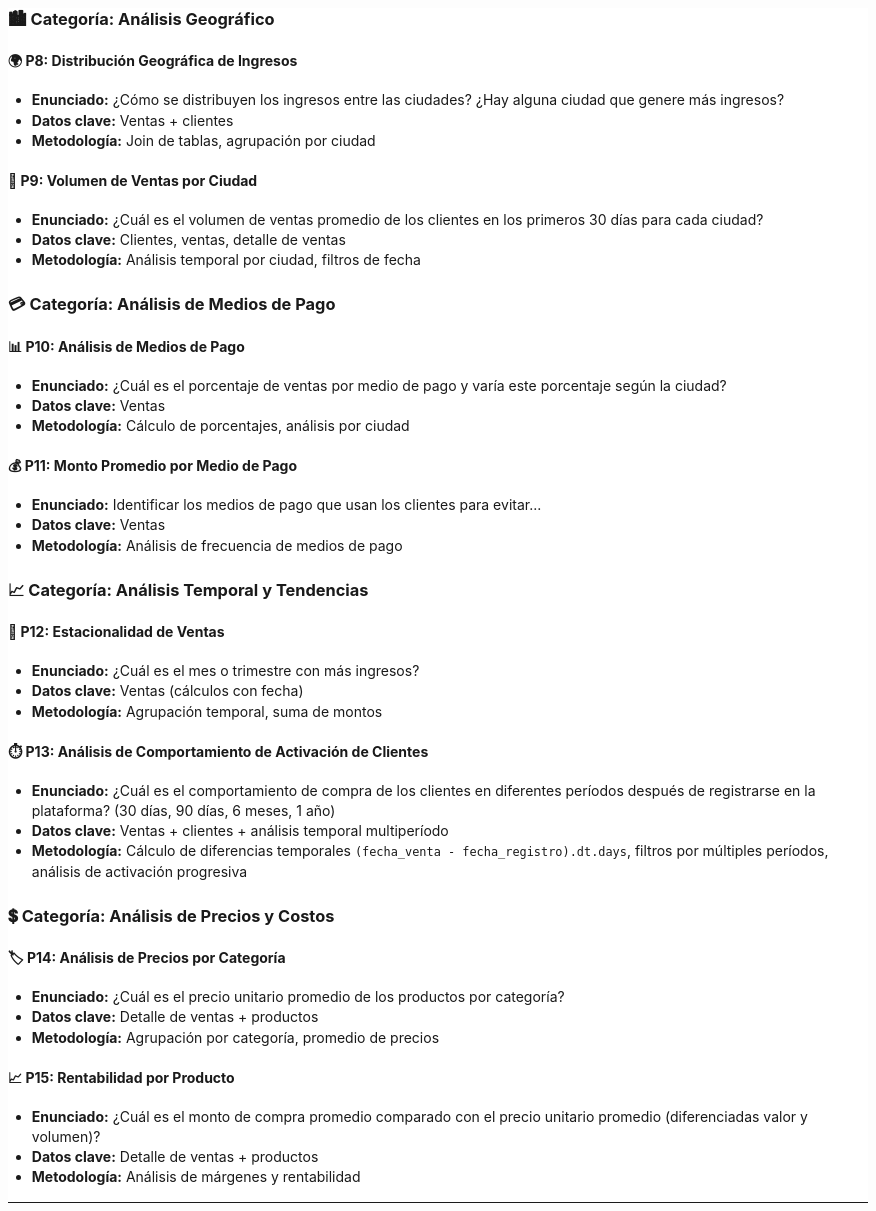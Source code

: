 ### 🏙️ **Categoría: Análisis Geográfico**

#### 🌍 **P8: Distribución Geográfica de Ingresos**
- **Enunciado:** ¿Cómo se distribuyen los ingresos entre las ciudades? ¿Hay alguna ciudad que genere más ingresos?
- **Datos clave:** Ventas + clientes
- **Metodología:** Join de tablas, agrupación por ciudad

#### 📍 **P9: Volumen de Ventas por Ciudad**
- **Enunciado:** ¿Cuál es el volumen de ventas promedio de los clientes en los primeros 30 días para cada ciudad?
- **Datos clave:** Clientes, ventas, detalle de ventas
- **Metodología:** Análisis temporal por ciudad, filtros de fecha

### 💳 **Categoría: Análisis de Medios de Pago**

#### 📊 **P10: Análisis de Medios de Pago**
- **Enunciado:** ¿Cuál es el porcentaje de ventas por medio de pago y varía este porcentaje según la ciudad?
- **Datos clave:** Ventas
- **Metodología:** Cálculo de porcentajes, análisis por ciudad

#### 💰 **P11: Monto Promedio por Medio de Pago**
- **Enunciado:** Identificar los medios de pago que usan los clientes para evitar...
- **Datos clave:** Ventas
- **Metodología:** Análisis de frecuencia de medios de pago

### 📈 **Categoría: Análisis Temporal y Tendencias**

#### 📅 **P12: Estacionalidad de Ventas**
- **Enunciado:** ¿Cuál es el mes o trimestre con más ingresos?
- **Datos clave:** Ventas (cálculos con fecha)
- **Metodología:** Agrupación temporal, suma de montos

#### ⏱️ **P13: Análisis de Comportamiento de Activación de Clientes**
- **Enunciado:** ¿Cuál es el comportamiento de compra de los clientes en diferentes períodos después de registrarse en la plataforma? (30 días, 90 días, 6 meses, 1 año)
- **Datos clave:** Ventas + clientes + análisis temporal multiperíodo
- **Metodología:** Cálculo de diferencias temporales `(fecha_venta - fecha_registro).dt.days`, filtros por múltiples períodos, análisis de activación progresiva

### 💲 **Categoría: Análisis de Precios y Costos**

#### 🏷️ **P14: Análisis de Precios por Categoría**
- **Enunciado:** ¿Cuál es el precio unitario promedio de los productos por categoría?
- **Datos clave:** Detalle de ventas + productos
- **Metodología:** Agrupación por categoría, promedio de precios

#### 📈 **P15: Rentabilidad por Producto**
- **Enunciado:** ¿Cuál es el monto de compra promedio comparado con el precio unitario promedio (diferenciadas valor y volumen)?
- **Datos clave:** Detalle de ventas + productos
- **Metodología:** Análisis de márgenes y rentabilidad

---